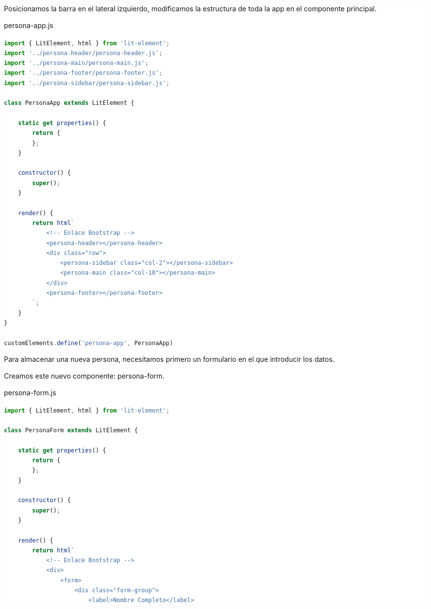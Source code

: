 Posicionamos la barra en el lateral izquierdo, modificamos la estructura 
de toda la app en el componente principal.

persona-app.js

```javascript
import { LitElement, html } from 'lit-element';
import '../persona-header/persona-header.js';
import '../persona-main/persona-main.js';
import '../persona-footer/persona-footer.js';
import '../persona-sidebar/persona-sidebar.js';

class PersonaApp extends LitElement {
	
	static get properties() {
		return {			
		};
	}
	
	constructor() {
		super();			
	}
	
	render() {
		return html`
			<!-- Enlace Bootstrap -->
			<persona-header></persona-header>
			<div class="row">
				<persona-sidebar class="col-2"></persona-sidebar>
				<persona-main class="col-10"></persona-main>
			</div>			
			<persona-footer></persona-footer>
		`;
	}    
}

customElements.define('persona-app', PersonaApp)
```

Para almacenar una nueva persona, necesitamos primero un formulario en el 
que introducir los datos.

Creamos este nuevo componente: persona-form.

persona-form.js

```javascript
import { LitElement, html } from 'lit-element';

class PersonaForm extends LitElement {
	
	static get properties() {
		return {			
		};
	}
	
	constructor() {
		super();				
	}
	
	render() {
		return html`	
			<!-- Enlace Bootstrap -->		
			<div>
				<form>
					<div class="form-group">
						<label>Nombre Completo</label>
```